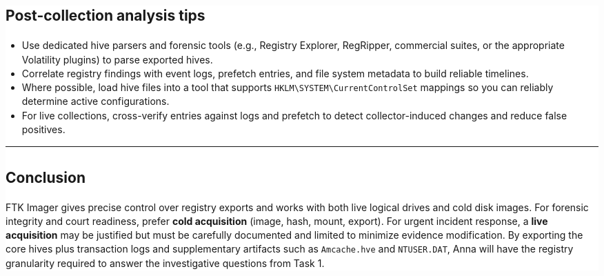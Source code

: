 
## Post-collection analysis tips

* Use dedicated hive parsers and forensic tools (e.g., Registry Explorer, RegRipper, commercial suites, or the appropriate Volatility plugins) to parse exported hives.
* Correlate registry findings with event logs, prefetch entries, and file system metadata to build reliable timelines.
* Where possible, load hive files into a tool that supports `HKLM\SYSTEM\CurrentControlSet` mappings so you can reliably determine active configurations.
* For live collections, cross-verify entries against logs and prefetch to detect collector-induced changes and reduce false positives.

---

## Conclusion

FTK Imager gives precise control over registry exports and works with both live logical drives and cold disk images. For forensic integrity and court readiness, prefer **cold acquisition** (image, hash, mount, export). For urgent incident response, a **live acquisition** may be justified but must be carefully documented and limited to minimize evidence modification. By exporting the core hives plus transaction logs and supplementary artifacts such as `Amcache.hve` and `NTUSER.DAT`, Anna will have the registry granularity required to answer the investigative questions from Task 1.



